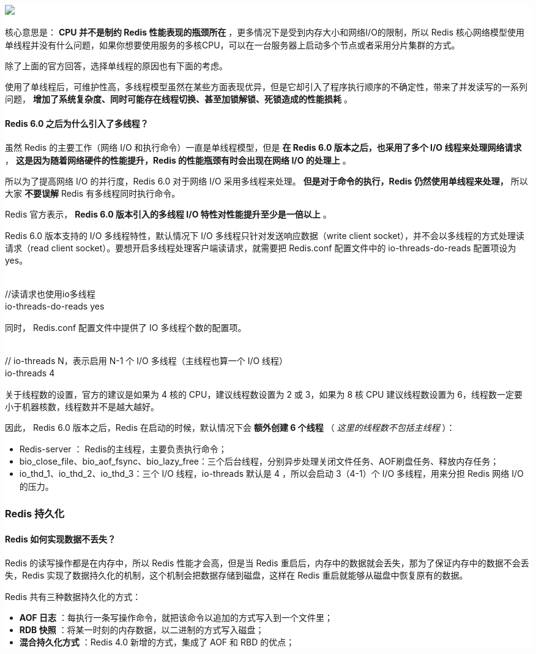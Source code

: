 ![](https://mmbiz.qpic.cn/sz_mmbiz_png/J0g14CUwaZfm7N5Liboo9ddZSsn8OnjdPCfm4BLNTYibgIRzPzS3vBvUSz6D5LNicbqvGdIxLTOibIsjopnCw8bzEg/640?wx_fmt=png)

核心意思是： **CPU 并不是制约 Redis 性能表现的瓶颈所在** ，更多情况下是受到内存大小和网络I/O的限制，所以 Redis
核心网络模型使用单线程并没有什么问题，如果你想要使用服务的多核CPU，可以在一台服务器上启动多个节点或者采用分片集群的方式。

除了上面的官方回答，选择单线程的原因也有下面的考虑。

使用了单线程后，可维护性高，多线程模型虽然在某些方面表现优异，但是它却引入了程序执行顺序的不确定性，带来了并发读写的一系列问题，
**增加了系统复杂度、同时可能存在线程切换、甚至加锁解锁、死锁造成的性能损耗** 。

####  Redis 6.0 之后为什么引入了多线程？

虽然 Redis 的主要工作（网络 I/O 和执行命令）一直是单线程模型，但是 **在 Redis 6.0 版本之后，也采用了多个 I/O
线程来处理网络请求** ， **这是因为随着网络硬件的性能提升，Redis 的性能瓶颈有时会出现在网络 I/O 的处理上** 。

所以为了提高网络 I/O 的并行度，Redis 6.0 对于网络 I/O 采用多线程来处理。 **但是对于命令的执行，Redis 仍然使用单线程来处理，**
所以大家 **不要误解** Redis 有多线程同时执行命令。

Redis 官方表示， **Redis 6.0 版本引入的多线程 I/O 特性对性能提升至少是一倍以上** 。

Redis 6.0 版本支持的 I/O 多线程特性，默认情况下 I/O 多线程只针对发送响应数据（write client
socket），并不会以多线程的方式处理读请求（read client socket）。要想开启多线程处理客户端读请求，就需要把 Redis.conf
配置文件中的 io-threads-do-reads 配置项设为 yes。


​    
​    //读请求也使用io多线程  
​    io-threads-do-reads yes   


同时， Redis.conf 配置文件中提供了 IO 多线程个数的配置项。


​    
​    // io-threads N，表示启用 N-1 个 I/O 多线程（主线程也算一个 I/O 线程）  
​    io-threads 4   


关于线程数的设置，官方的建议是如果为 4 核的 CPU，建议线程数设置为 2 或 3，如果为 8 核 CPU 建议线程数设置为
6，线程数一定要小于机器核数，线程数并不是越大越好。

因此， Redis 6.0 版本之后，Redis 在启动的时候，默认情况下会 **额外创建 6 个线程** （ _这里的线程数不包括主线程_ ）：

  * Redis-server ： Redis的主线程，主要负责执行命令； 
  * bio_close_file、bio_aof_fsync、bio_lazy_free：三个后台线程，分别异步处理关闭文件任务、AOF刷盘任务、释放内存任务； 
  * io_thd_1、io_thd_2、io_thd_3：三个 I/O 线程，io-threads 默认是 4 ，所以会启动 3（4-1）个 I/O 多线程，用来分担 Redis 网络 I/O 的压力。 

###  Redis 持久化

####  Redis 如何实现数据不丢失？

Redis 的读写操作都是在内存中，所以 Redis 性能才会高，但是当 Redis
重启后，内存中的数据就会丢失，那为了保证内存中的数据不会丢失，Redis 实现了数据持久化的机制，这个机制会把数据存储到磁盘，这样在 Redis
重启就能够从磁盘中恢复原有的数据。

Redis 共有三种数据持久化的方式：

  * **AOF 日志** ：每执行一条写操作命令，就把该命令以追加的方式写入到一个文件里； 
  * **RDB 快照** ：将某一时刻的内存数据，以二进制的方式写入磁盘； 
  * **混合持久化方式** ：Redis 4.0 新增的方式，集成了 AOF 和 RBD 的优点； 
